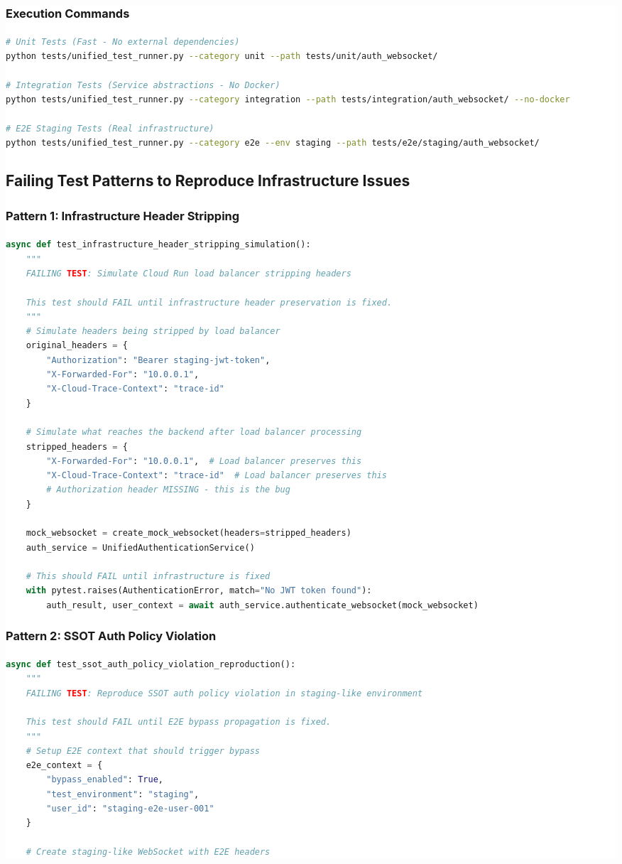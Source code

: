 ### Execution Commands

```bash
# Unit Tests (Fast - No external dependencies)
python tests/unified_test_runner.py --category unit --path tests/unit/auth_websocket/

# Integration Tests (Service abstractions - No Docker)
python tests/unified_test_runner.py --category integration --path tests/integration/auth_websocket/ --no-docker

# E2E Staging Tests (Real infrastructure)
python tests/unified_test_runner.py --category e2e --env staging --path tests/e2e/staging/auth_websocket/
```

## Failing Test Patterns to Reproduce Infrastructure Issues

### Pattern 1: Infrastructure Header Stripping
```python
async def test_infrastructure_header_stripping_simulation():
    """
    FAILING TEST: Simulate Cloud Run load balancer stripping headers
    
    This test should FAIL until infrastructure header preservation is fixed.
    """
    # Simulate headers being stripped by load balancer
    original_headers = {
        "Authorization": "Bearer staging-jwt-token",
        "X-Forwarded-For": "10.0.0.1",
        "X-Cloud-Trace-Context": "trace-id"
    }
    
    # Simulate what reaches the backend after load balancer processing
    stripped_headers = {
        "X-Forwarded-For": "10.0.0.1",  # Load balancer preserves this
        "X-Cloud-Trace-Context": "trace-id"  # Load balancer preserves this
        # Authorization header MISSING - this is the bug
    }
    
    mock_websocket = create_mock_websocket(headers=stripped_headers)
    auth_service = UnifiedAuthenticationService()
    
    # This should FAIL until infrastructure is fixed
    with pytest.raises(AuthenticationError, match="No JWT token found"):
        auth_result, user_context = await auth_service.authenticate_websocket(mock_websocket)
```

### Pattern 2: SSOT Auth Policy Violation
```python
async def test_ssot_auth_policy_violation_reproduction():
    """
    FAILING TEST: Reproduce SSOT auth policy violation in staging-like environment
    
    This test should FAIL until E2E bypass propagation is fixed.
    """
    # Setup E2E context that should trigger bypass
    e2e_context = {
        "bypass_enabled": True,
        "test_environment": "staging",
        "user_id": "staging-e2e-user-001"
    }
    
    # Create staging-like WebSocket with E2E headers
```